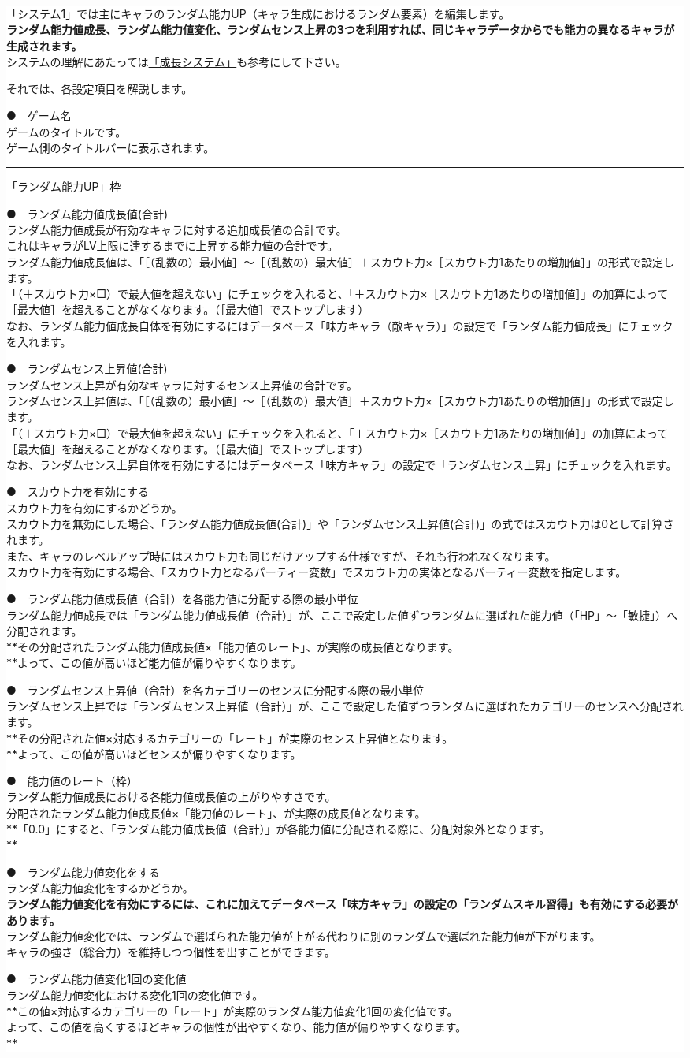 「システム1」では主にキャラのランダム能力UP（キャラ生成におけるランダム要素）を編集します。  
**ランダム能力値成長、ランダム能力値変化、ランダムセンス上昇の3つを利用すれば、同じキャラデータからでも能力の異なるキャラが生成されます。**  
システムの理解にあたっては[「成長システム」](../growing/)も参考にして下さい。  

それでは、各設定項目を解説します。  

●　ゲーム名  
ゲームのタイトルです。  
ゲーム側のタイトルバーに表示されます。  

---

「ランダム能力UP」枠  

●　ランダム能力値成長値(合計)  
ランダム能力値成長が有効なキャラに対する追加成長値の合計です。  
これはキャラがLV上限に達するまでに上昇する能力値の合計です。  
ランダム能力値成長値は、「［（乱数の）最小値］～［（乱数の）最大値］＋スカウト力×［スカウト力1あたりの増加値］」の形式で設定します。  
「（＋スカウト力×□）で最大値を超えない」にチェックを入れると、「＋スカウト力×［スカウト力1あたりの増加値］」の加算によって［最大値］を超えることがなくなります。（［最大値］でストップします）  
なお、ランダム能力値成長自体を有効にするにはデータベース「味方キャラ（敵キャラ）」の設定で「ランダム能力値成長」にチェックを入れます。  

●　ランダムセンス上昇値(合計)  
ランダムセンス上昇が有効なキャラに対するセンス上昇値の合計です。  
ランダムセンス上昇値は、「［（乱数の）最小値］～［（乱数の）最大値］＋スカウト力×［スカウト力1あたりの増加値］」の形式で設定します。  
「（＋スカウト力×□）で最大値を超えない」にチェックを入れると、「＋スカウト力×［スカウト力1あたりの増加値］」の加算によって［最大値］を超えることがなくなります。（［最大値］でストップします）  
なお、ランダムセンス上昇自体を有効にするにはデータベース「味方キャラ」の設定で「ランダムセンス上昇」にチェックを入れます。  

●　スカウト力を有効にする  
スカウト力を有効にするかどうか。  
スカウト力を無効にした場合、「ランダム能力値成長値(合計)」や「ランダムセンス上昇値(合計)」の式ではスカウト力は0として計算されます。  
また、キャラのレベルアップ時にはスカウト力も同じだけアップする仕様ですが、それも行われなくなります。  
スカウト力を有効にする場合、「スカウト力となるパーティー変数」でスカウト力の実体となるパーティー変数を指定します。  

●　ランダム能力値成長値（合計）を各能力値に分配する際の最小単位  
ランダム能力値成長では「ランダム能力値成長値（合計）」が、ここで設定した値ずつランダムに選ばれた能力値（「HP」～「敏捷」）へ分配されます。  
**その分配されたランダム能力値成長値×「能力値のレート」、が実際の成長値となります。  
**よって、この値が高いほど能力値が偏りやすくなります。  

●　ランダムセンス上昇値（合計）を各カテゴリーのセンスに分配する際の最小単位  
ランダムセンス上昇では「ランダムセンス上昇値（合計）」が、ここで設定した値ずつランダムに選ばれたカテゴリーのセンスへ分配されます。  
**その分配された値×対応するカテゴリーの「レート」が実際のセンス上昇値となります。  
**よって、この値が高いほどセンスが偏りやすくなります。  

●　能力値のレート（枠）  
ランダム能力値成長における各能力値成長値の上がりやすさです。  
分配されたランダム能力値成長値×「能力値のレート」、が実際の成長値となります。  
**「0.0」にすると、「ランダム能力値成長値（合計）」が各能力値に分配される際に、分配対象外となります。  
**

●　ランダム能力値変化をする  
ランダム能力値変化をするかどうか。  
**ランダム能力値変化を有効にするには、これに加えてデータベース「味方キャラ」の設定の「ランダムスキル習得」も有効にする必要があります。**  
ランダム能力値変化では、ランダムで選ばられた能力値が上がる代わりに別のランダムで選ばれた能力値が下がります。  
キャラの強さ（総合力）を維持しつつ個性を出すことができます。  

●　ランダム能力値変化1回の変化値  
ランダム能力値変化における変化1回の変化値です。  
**この値×対応するカテゴリーの「レート」が実際のランダム能力値変化1回の変化値です。  
よって、この値を高くするほどキャラの個性が出やすくなり、能力値が偏りやすくなります。  
**
